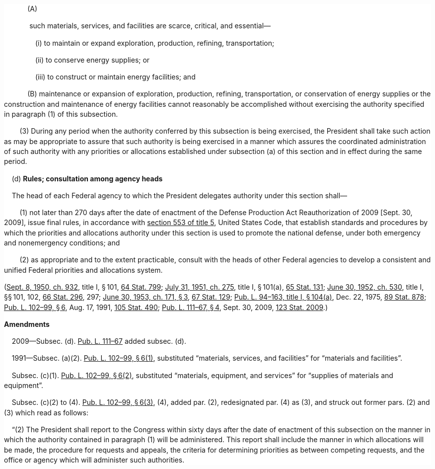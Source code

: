             (A)

             such materials, services, and facilities are scarce, critical, and essential—

                (i) to maintain or expand exploration, production, refining, transportation;

                (ii) to conserve energy supplies; or

                (iii) to construct or maintain energy facilities; and

            (B) maintenance or expansion of exploration, production, refining, transportation, or conservation of energy supplies or the construction and maintenance of energy facilities cannot reasonably be accomplished without exercising the authority specified in paragraph (1) of this subsection.

        (3) During any period when the authority conferred by this subsection is being exercised, the President shall take such action as may be appropriate to assure that such authority is being exercised in a manner which assures the coordinated administration of such authority with any priorities or allocations established under subsection (a) of this section and in effect during the same period.

    (d) __Rules; consultation among agency heads__ 

    The head of each Federal agency to which the President delegates authority under this section shall—

        (1) not later than 270 days after the date of enactment of the Defense Production Act Reauthorization of 2009 \[Sept. 30, 2009\], issue final rules, in accordance with [section 553 of title 5][/us/usc/t5/s553], United States Code, that establish standards and procedures by which the priorities and allocations authority under this section is used to promote the national defense, under both emergency and nonemergency conditions; and

        (2) as appropriate and to the extent practicable, consult with the heads of other Federal agencies to develop a consistent and unified Federal priorities and allocations system.

([Sept. 8, 1950, ch. 932][/us/act/1950-09-08/ch932], title I, § 101, [64 Stat. 799][/us/stat/64/799]; [July 31, 1951, ch. 275][/us/act/1951-07-31/ch275], title I, § 101(a), [65 Stat. 131][/us/stat/65/131]; [June 30, 1952, ch. 530][/us/act/1952-06-30/ch530], title I, §§ 101, 102, [66 Stat. 296][/us/stat/66/296], 297; [June 30, 1953, ch. 171, § 3][/us/act/1953-06-30/ch171/s3], [67 Stat. 129][/us/stat/67/129]; [Pub. L. 94–163, title I, § 104(a)][/us/pl/94/163/s104/a], Dec. 22, 1975, [89 Stat. 878][/us/stat/89/878]; [Pub. L. 102–99, § 6][/us/pl/102/99/s6], Aug. 17, 1991, [105 Stat. 490][/us/stat/105/490]; [Pub. L. 111–67, § 4][/us/pl/111/67/s4], Sept. 30, 2009, [123 Stat. 2009][/us/stat/123/2009].)

 __Amendments__ 

    2009—Subsec. (d). [Pub. L. 111–67][/us/pl/111/67] added subsec. (d).

    1991—Subsec. (a)(2). [Pub. L. 102–99, § 6(1)][/us/pl/102/99/s6/1], substituted “materials, services, and facilities” for “materials and facilities”.

    Subsec. (c)(1). [Pub. L. 102–99, § 6(2)][/us/pl/102/99/s6/2], substituted “materials, equipment, and services” for “supplies of materials and equipment”.

    Subsec. (c)(2) to (4). [Pub. L. 102–99, § 6(3)][/us/pl/102/99/s6/3], (4), added par. (2), redesignated par. (4) as (3), and struck out former pars. (2) and (3) which read as follows:

    “(2) The President shall report to the Congress within sixty days after the date of enactment of this subsection on the manner in which the authority contained in paragraph (1) will be administered. This report shall include the manner in which allocations will be made, the procedure for requests and appeals, the criteria for determining priorities as between competing requests, and the office or agency which will administer such authorities.


[/us/usc/t5/s553]: https://publicdocs.github.io/go/links?ns=uslm&ref=%2Fus%2Fusc%2Ft5%2Fs553
[/us/act/1950-09-08/ch932]: https://publicdocs.github.io/go/links?ns=uslm&ref=%2Fus%2Fact%2F1950-09-08%2Fch932
[/us/stat/64/799]: https://publicdocs.github.io/go/links?ns=uslm&ref=%2Fus%2Fstat%2F64%2F799
[/us/act/1951-07-31/ch275]: https://publicdocs.github.io/go/links?ns=uslm&ref=%2Fus%2Fact%2F1951-07-31%2Fch275
[/us/stat/65/131]: https://publicdocs.github.io/go/links?ns=uslm&ref=%2Fus%2Fstat%2F65%2F131
[/us/act/1952-06-30/ch530]: https://publicdocs.github.io/go/links?ns=uslm&ref=%2Fus%2Fact%2F1952-06-30%2Fch530
[/us/stat/66/296]: https://publicdocs.github.io/go/links?ns=uslm&ref=%2Fus%2Fstat%2F66%2F296
[/us/act/1953-06-30/ch171/s3]: https://publicdocs.github.io/go/links?ns=uslm&ref=%2Fus%2Fact%2F1953-06-30%2Fch171%2Fs3
[/us/stat/67/129]: https://publicdocs.github.io/go/links?ns=uslm&ref=%2Fus%2Fstat%2F67%2F129
[/us/pl/94/163/s104/a]: https://publicdocs.github.io/go/links?ns=uslm&ref=%2Fus%2Fpl%2F94%2F163%2Fs104%2Fa
[/us/stat/89/878]: https://publicdocs.github.io/go/links?ns=uslm&ref=%2Fus%2Fstat%2F89%2F878
[/us/pl/102/99/s6]: https://publicdocs.github.io/go/links?ns=uslm&ref=%2Fus%2Fpl%2F102%2F99%2Fs6
[/us/stat/105/490]: https://publicdocs.github.io/go/links?ns=uslm&ref=%2Fus%2Fstat%2F105%2F490
[/us/pl/111/67/s4]: https://publicdocs.github.io/go/links?ns=uslm&ref=%2Fus%2Fpl%2F111%2F67%2Fs4
[/us/stat/123/2009]: https://publicdocs.github.io/go/links?ns=uslm&ref=%2Fus%2Fstat%2F123%2F2009
[/us/pl/111/67]: https://publicdocs.github.io/go/links?ns=uslm&ref=%2Fus%2Fpl%2F111%2F67
[/us/pl/102/99/s6/1]: https://publicdocs.github.io/go/links?ns=uslm&ref=%2Fus%2Fpl%2F102%2F99%2Fs6%2F1
[/us/pl/102/99/s6/2]: https://publicdocs.github.io/go/links?ns=uslm&ref=%2Fus%2Fpl%2F102%2F99%2Fs6%2F2
[/us/pl/102/99/s6/3]: https://publicdocs.github.io/go/links?ns=uslm&ref=%2Fus%2Fpl%2F102%2F99%2Fs6%2F3
[/us/pl/94/163]: https://publicdocs.github.io/go/links?ns=uslm&ref=%2Fus%2Fpl%2F94%2F163
[/us/pl/102/99/s7]: https://publicdocs.github.io/go/links?ns=uslm&ref=%2Fus%2Fpl%2F102%2F99%2Fs7
[/us/stat/105/490]: https://publicdocs.github.io/go/links?ns=uslm&ref=%2Fus%2Fstat%2F105%2F490
[/us/usc/t15/s761]: https://publicdocs.github.io/go/links?ns=uslm&ref=%2Fus%2Fusc%2Ft15%2Fs761
[/us/pl/110/53/s1002/b]: https://publicdocs.github.io/go/links?ns=uslm&ref=%2Fus%2Fpl%2F110%2F53%2Fs1002%2Fb
[/us/stat/121/375]: https://publicdocs.github.io/go/links?ns=uslm&ref=%2Fus%2Fstat%2F121%2F375
[/us/pl/94/163/s104/b]: https://publicdocs.github.io/go/links?ns=uslm&ref=%2Fus%2Fpl%2F94%2F163%2Fs104%2Fb
[/us/stat/89/879]: https://publicdocs.github.io/go/links?ns=uslm&ref=%2Fus%2Fstat%2F89%2F879
[/us/pl/99/58/s101/b]: https://publicdocs.github.io/go/links?ns=uslm&ref=%2Fus%2Fpl%2F99%2F58%2Fs101%2Fb
[/us/stat/99/102]: https://publicdocs.github.io/go/links?ns=uslm&ref=%2Fus%2Fstat%2F99%2F102
[/us/pl/101/46/s1/2]: https://publicdocs.github.io/go/links?ns=uslm&ref=%2Fus%2Fpl%2F101%2F46%2Fs1%2F2
[/us/stat/103/132]: https://publicdocs.github.io/go/links?ns=uslm&ref=%2Fus%2Fstat%2F103%2F132
[/us/pl/101/262/s2/a]: https://publicdocs.github.io/go/links?ns=uslm&ref=%2Fus%2Fpl%2F101%2F262%2Fs2%2Fa
[/us/stat/104/124]: https://publicdocs.github.io/go/links?ns=uslm&ref=%2Fus%2Fstat%2F104%2F124
[/us/pl/101/360/s2/a]: https://publicdocs.github.io/go/links?ns=uslm&ref=%2Fus%2Fpl%2F101%2F360%2Fs2%2Fa
[/us/stat/104/421]: https://publicdocs.github.io/go/links?ns=uslm&ref=%2Fus%2Fstat%2F104%2F421
[/us/pl/101/383/s2/1]: https://publicdocs.github.io/go/links?ns=uslm&ref=%2Fus%2Fpl%2F101%2F383%2Fs2%2F1
[/us/stat/104/727]: https://publicdocs.github.io/go/links?ns=uslm&ref=%2Fus%2Fstat%2F104%2F727
[/us/pl/105/388/s6]: https://publicdocs.github.io/go/links?ns=uslm&ref=%2Fus%2Fpl%2F105%2F388%2Fs6
[/us/stat/112/3479]: https://publicdocs.github.io/go/links?ns=uslm&ref=%2Fus%2Fstat%2F112%2F3479
[/us/pl/106/469/s103/2]: https://publicdocs.github.io/go/links?ns=uslm&ref=%2Fus%2Fpl%2F106%2F469%2Fs103%2F2
[/us/stat/114/2029]: https://publicdocs.github.io/go/links?ns=uslm&ref=%2Fus%2Fstat%2F114%2F2029